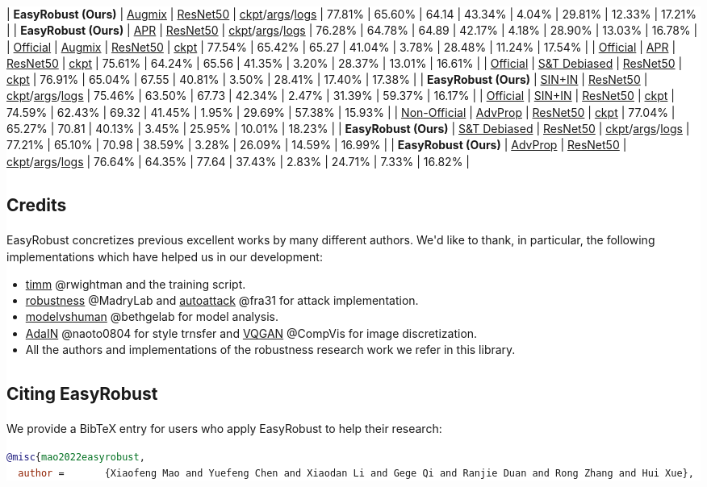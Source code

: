 | **EasyRobust (Ours)** | [Augmix](https://arxiv.org/abs/1912.02781) | [ResNet50](https://arxiv.org/abs/1512.03385) | [ckpt](http://alisec-competition.oss-cn-shanghai.aliyuncs.com/xiaofeng/easy_robust/benchmark_models/ours/examples/augmix/model_best.pth.tar)/[args](http://alisec-competition.oss-cn-shanghai.aliyuncs.com/xiaofeng/easy_robust/benchmark_models/ours/examples/augmix/args.yaml)/[logs](http://alisec-competition.oss-cn-shanghai.aliyuncs.com/xiaofeng/easy_robust/benchmark_models/ours/examples/augmix/summary.csv) | 77.81% | 65.60% | 64.14 | 43.34% | 4.04% | 29.81% | 12.33% | 17.21% |
| **EasyRobust (Ours)** | [APR](https://arxiv.org/abs/2108.08487) | [ResNet50](https://arxiv.org/abs/1512.03385) | [ckpt](http://alisec-competition.oss-cn-shanghai.aliyuncs.com/xiaofeng/easy_robust/benchmark_models/ours/examples/apr/model_best.pth.tar)/[args](http://alisec-competition.oss-cn-shanghai.aliyuncs.com/xiaofeng/easy_robust/benchmark_models/ours/examples/apr/args.yaml)/[logs](http://alisec-competition.oss-cn-shanghai.aliyuncs.com/xiaofeng/easy_robust/benchmark_models/ours/examples/apr/summary.csv) | 76.28% | 64.78% | 64.89 | 42.17% | 4.18% | 28.90% | 13.03% | 16.78% |
| [Official](https://github.com/google-research/augmix) | [Augmix](https://arxiv.org/abs/1912.02781) | [ResNet50](https://arxiv.org/abs/1512.03385) | [ckpt](http://alisec-competition.oss-cn-shanghai.aliyuncs.com/xiaofeng/easy_robust/benchmark_models/official_models/augmix.pth) | 77.54% | 65.42% | 65.27 | 41.04% | 3.78% | 28.48% | 11.24% | 17.54% |
| [Official](https://github.com/iCGY96/APR) | [APR](https://arxiv.org/abs/2108.08487) | [ResNet50](https://arxiv.org/abs/1512.03385) | [ckpt](http://alisec-competition.oss-cn-shanghai.aliyuncs.com/xiaofeng/easy_robust/benchmark_models/official_models/apr_sp.pth) | 75.61% | 64.24% | 65.56 | 41.35% | 3.20% | 28.37% | 13.01% | 16.61% |
| [Official](https://github.com/LiYingwei/ShapeTextureDebiasedTraining) | [S&T Debiased](https://arxiv.org/abs/2010.05981) | [ResNet50](https://arxiv.org/abs/1512.03385) | [ckpt](http://alisec-competition.oss-cn-shanghai.aliyuncs.com/xiaofeng/easy_robust/benchmark_models/official_models/debiased.pth) | 76.91% | 65.04% | 67.55 | 40.81% | 3.50% | 28.41% | 17.40% | 17.38% |
| **EasyRobust (Ours)** | [SIN+IN](https://arxiv.org/abs/1811.12231) | [ResNet50](https://arxiv.org/abs/1512.03385) | [ckpt](http://alisec-competition.oss-cn-shanghai.aliyuncs.com/xiaofeng/easy_robust/benchmark_models/ours/examples/sin/model_best.pth.tar)/[args](http://alisec-competition.oss-cn-shanghai.aliyuncs.com/xiaofeng/easy_robust/benchmark_models/ours/examples/sin/args.yaml)/[logs](http://alisec-competition.oss-cn-shanghai.aliyuncs.com/xiaofeng/easy_robust/benchmark_models/ours/examples/sin/summary.csv) | 75.46% | 63.50% | 67.73 | 42.34% | 2.47% | 31.39% | 59.37% | 16.17% |
| [Official](https://github.com/rgeirhos/texture-vs-shape) | [SIN+IN](https://arxiv.org/abs/1811.12231) | [ResNet50](https://arxiv.org/abs/1512.03385) | [ckpt](http://alisec-competition.oss-cn-shanghai.aliyuncs.com/xiaofeng/easy_robust/benchmark_models/official_models/sin_in.pth) | 74.59% | 62.43% | 69.32 | 41.45% | 1.95% | 29.69% | 57.38% | 15.93% |
| [Non-Official](https://github.com/tingxueronghua/pytorch-classification-advprop) | [AdvProp](https://arxiv.org/abs/1911.09665) | [ResNet50](https://arxiv.org/abs/1512.03385) | [ckpt](http://alisec-competition.oss-cn-shanghai.aliyuncs.com/xiaofeng/easy_robust/benchmark_models/official_models/advprop.pth) | 77.04% | 65.27% | 70.81 | 40.13% | 3.45% | 25.95% | 10.01% | 18.23% |
| **EasyRobust (Ours)** | [S&T Debiased](https://arxiv.org/abs/2010.05981) | [ResNet50](https://arxiv.org/abs/1512.03385) | [ckpt](http://alisec-competition.oss-cn-shanghai.aliyuncs.com/xiaofeng/easy_robust/benchmark_models/ours/examples/shape_texture_debiased_training/model_best.pth.tar)/[args](http://alisec-competition.oss-cn-shanghai.aliyuncs.com/xiaofeng/easy_robust/benchmark_models/ours/examples/shape_texture_debiased_training/args.yaml)/[logs](http://alisec-competition.oss-cn-shanghai.aliyuncs.com/xiaofeng/easy_robust/benchmark_models/ours/examples/shape_texture_debiased_training/summary.csv) | 77.21% | 65.10% | 70.98 | 38.59% | 3.28% | 26.09% | 14.59% | 16.99% |
| **EasyRobust (Ours)** | [AdvProp](https://arxiv.org/abs/1911.09665) | [ResNet50](https://arxiv.org/abs/1512.03385) | [ckpt](http://alisec-competition.oss-cn-shanghai.aliyuncs.com/xiaofeng/easy_robust/benchmark_models/ours/examples/advprop/model_best.pth.tar)/[args](http://alisec-competition.oss-cn-shanghai.aliyuncs.com/xiaofeng/easy_robust/benchmark_models/ours/examples/advprop/args.yaml)/[logs](http://alisec-competition.oss-cn-shanghai.aliyuncs.com/xiaofeng/easy_robust/benchmark_models/ours/examples/advprop/summary.csv) | 76.64% | 64.35% | 77.64 | 37.43% | 2.83% | 24.71% | 7.33% | 16.82% |

## Credits
EasyRobust concretizes previous excellent works by many different authors. We'd like to thank, in particular, the following implementations which have helped us in our development:
- [timm](https://github.com/rwightman/pytorch-image-models) @rwightman and the training script.
- [robustness](https://github.com/MadryLab/robustness) @MadryLab and [autoattack](https://github.com/fra31/auto-attack) @fra31 for attack implementation. 
- [modelvshuman](https://github.com/bethgelab/model-vs-human) @bethgelab for model analysis.
- [AdaIN](https://github.com/naoto0804/pytorch-AdaIN) @naoto0804 for style trnsfer and [VQGAN](https://github.com/CompVis/taming-transformers) @CompVis for image discretization. 
- All the authors and implementations of the robustness research work we refer in this library.  

## Citing EasyRobust

We provide a BibTeX entry for users who apply EasyRobust to help their research: 

```BibTeX
@misc{mao2022easyrobust,
  author =       {Xiaofeng Mao and Yuefeng Chen and Xiaodan Li and Gege Qi and Ranjie Duan and Rong Zhang and Hui Xue},
```